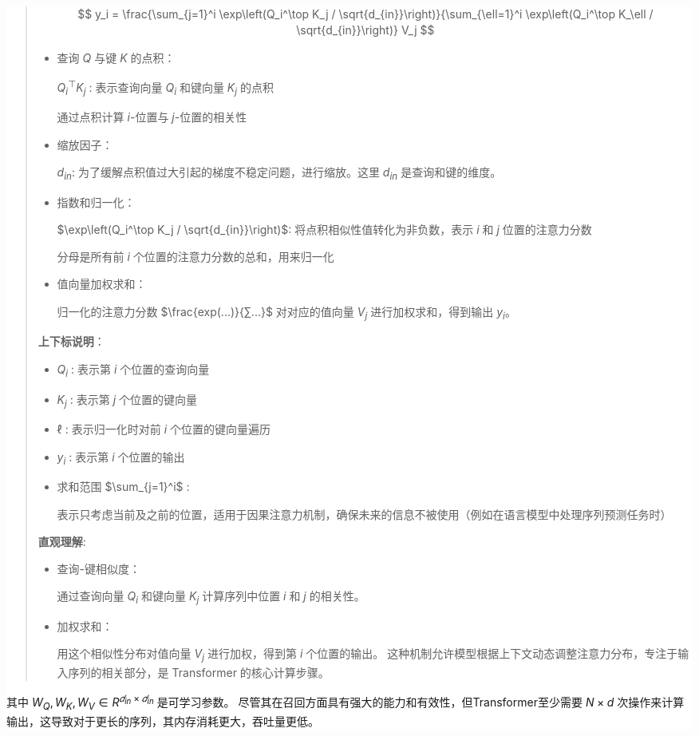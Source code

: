 > $$
> y_i = \frac{\sum_{j=1}^i \exp\left(Q_i^\top K_j / \sqrt{d_{in}}\right)}{\sum_{\ell=1}^i \exp\left(Q_i^\top K_\ell / \sqrt{d_{in}}\right)} V_j
> $$
>
> - 查询 $Q$ 与键 $K$ 的点积：
>
>   $Q_i^\top K_j$ : 表示查询向量 $Q_i$ 和键向量 $K_j$ 的点积
>
>   通过点积计算 $i$-位置与 $j$-位置的相关性
>
> - 缩放因子：
>
>   $d_{in}$: 为了缓解点积值过大引起的梯度不稳定问题，进行缩放。这里 $d_{in}$ 是查询和键的维度。
>
> - 指数和归一化：
>
>   $\exp\left(Q_i^\top K_j / \sqrt{d_{in}}\right)$: 将点积相似性值转化为非负数，表示 $i$ 和 $j$ 位置的注意力分数
>
>   分母是所有前 $i$ 个位置的注意力分数的总和，用来归一化
>
> - 值向量加权求和：
>
>   归一化的注意力分数 $\frac{exp⁡(...)}{∑...}$ 对对应的值向量 $V_j$ 进行加权求和，得到输出 $y_i$。
>
> **上下标说明**：
>
> - $Q_i$ : 表示第 $i$ 个位置的查询向量
>
> - $K_j$ : 表示第 $j$ 个位置的键向量
>
> - $\ell$ : 表示归一化时对前 $i$ 个位置的键向量遍历
> - $y_i$ : 表示第 $i$ 个位置的输出
>
> - 求和范围 $\sum_{j=1}^i$ :
>
>   表示只考虑当前及之前的位置，适用于因果注意力机制，确保未来的信息不被使用（例如在语言模型中处理序列预测任务时）
>
> **直观理解**:
>
> - 查询-键相似度：
>
>   通过查询向量 $Q_i$ 和键向量 $K_j$ 计算序列中位置 $i$ 和 $j$ 的相关性。
>
> - 加权求和：
>
>   用这个相似性分布对值向量 $V_j$ 进行加权，得到第 $i$ 个位置的输出。 这种机制允许模型根据上下文动态调整注意力分布，专注于输入序列的相关部分，是 Transformer 的核心计算步骤。

其中 $W_Q,W_K,W_V ∈ R^{𝑑_{in} × 𝑑_{in}}$ 是可学习参数。 尽管其在召回方面具有强大的能力和有效性，但Transformer至少需要 $N × d$ 次操作来计算输出，这导致对于更长的序列，其内存消耗更大，吞吐量更低。
